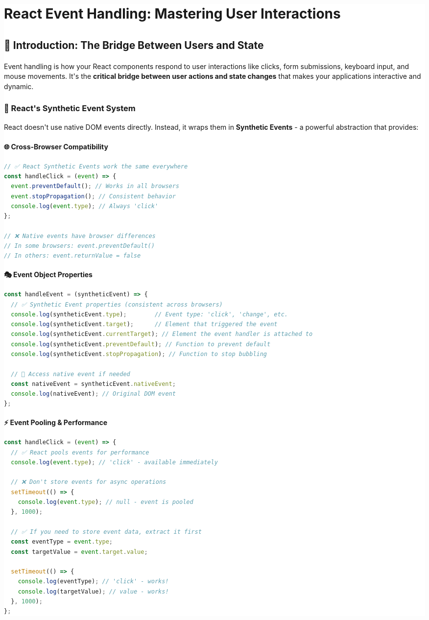 # React Event Handling: Mastering User Interactions

## 🎯 Introduction: The Bridge Between Users and State

Event handling is how your React components respond to user interactions like clicks, form submissions, keyboard input, and mouse movements. It's the **critical bridge between user actions and state changes** that makes your applications interactive and dynamic.

### 🔄 React's Synthetic Event System

React doesn't use native DOM events directly. Instead, it wraps them in **Synthetic Events** - a powerful abstraction that provides:

#### **🌐 Cross-Browser Compatibility**
```jsx
// ✅ React Synthetic Events work the same everywhere
const handleClick = (event) => {
  event.preventDefault(); // Works in all browsers
  event.stopPropagation(); // Consistent behavior
  console.log(event.type); // Always 'click'
};

// ❌ Native events have browser differences
// In some browsers: event.preventDefault()
// In others: event.returnValue = false
```

#### **🎭 Event Object Properties**
```jsx
const handleEvent = (syntheticEvent) => {
  // ✅ Synthetic Event properties (consistent across browsers)
  console.log(syntheticEvent.type);        // Event type: 'click', 'change', etc.
  console.log(syntheticEvent.target);      // Element that triggered the event
  console.log(syntheticEvent.currentTarget); // Element the event handler is attached to
  console.log(syntheticEvent.preventDefault); // Function to prevent default
  console.log(syntheticEvent.stopPropagation); // Function to stop bubbling
  
  // 🔧 Access native event if needed
  const nativeEvent = syntheticEvent.nativeEvent;
  console.log(nativeEvent); // Original DOM event
};
```

#### **⚡ Event Pooling & Performance**
```jsx
const handleClick = (event) => {
  // ✅ React pools events for performance
  console.log(event.type); // 'click' - available immediately
  
  // ❌ Don't store events for async operations
  setTimeout(() => {
    console.log(event.type); // null - event is pooled
  }, 1000);
  
  // ✅ If you need to store event data, extract it first
  const eventType = event.type;
  const targetValue = event.target.value;
  
  setTimeout(() => {
    console.log(eventType); // 'click' - works!
    console.log(targetValue); // value - works!
  }, 1000);
};
```